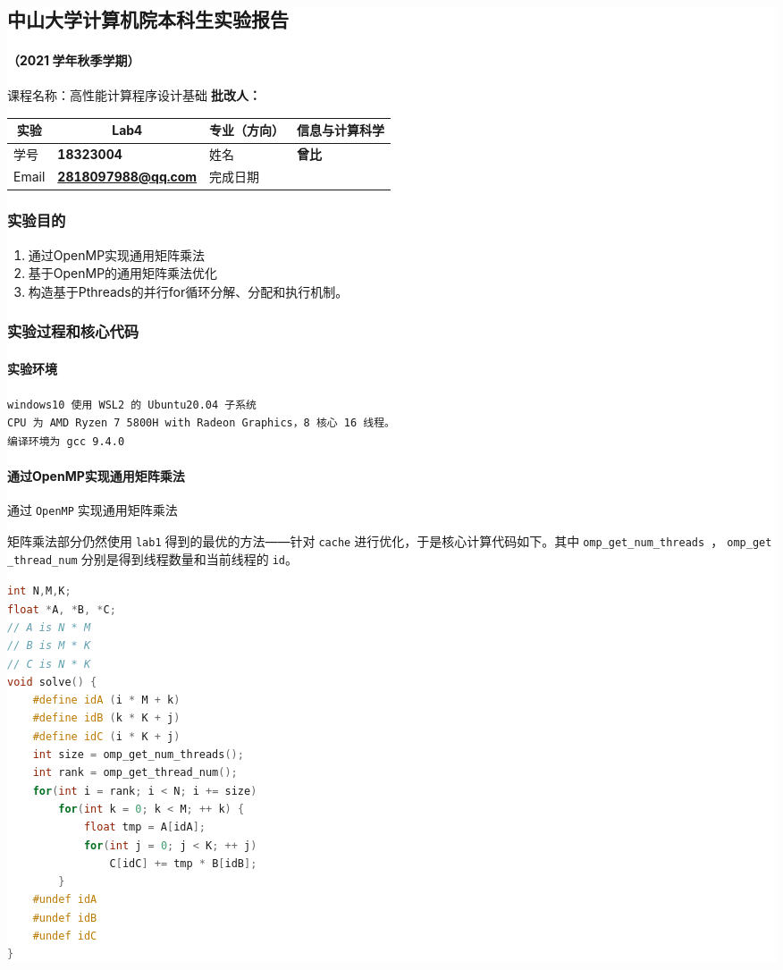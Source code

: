 ## 中山大学计算机院本科生实验报告

#### **（2021 学年秋季学期）**

课程名称：高性能计算程序设计基础                   **批改人：**

| 实验  | **Lab4**                                          | 专业（方向） | **信息与计算科学** |
| ----- | ------------------------------------------------- | ------------ | ------------------ |
| 学号  | **18323004**                                      | 姓名         | **曾比**           |
| Email | **[2818097988@qq.com](mailto:2818097988@qq.com)** | 完成日期     |                    |

### 实验目的

1. 通过OpenMP实现通用矩阵乘法
2. 基于OpenMP的通用矩阵乘法优化
3. 构造基于Pthreads的并行for循环分解、分配和执行机制。

### 实验过程和核心代码

#### 实验环境

```
windows10 使用 WSL2 的 Ubuntu20.04 子系统
CPU 为 AMD Ryzen 7 5800H with Radeon Graphics，8 核心 16 线程。
编译环境为 gcc 9.4.0
```



#### 通过OpenMP实现通用矩阵乘法

通过 `OpenMP` 实现通用矩阵乘法

矩阵乘法部分仍然使用 `lab1` 得到的最优的方法——针对 `cache` 进行优化，于是核心计算代码如下。其中 `omp_get_num_threads `， `omp_get_thread_num` 分别是得到线程数量和当前线程的 `id`。

```c++
int N,M,K;
float *A, *B, *C;
// A is N * M
// B is M * K
// C is N * K
void solve() {
    #define idA (i * M + k) 
    #define idB (k * K + j)
    #define idC (i * K + j)
    int size = omp_get_num_threads();
    int rank = omp_get_thread_num();
    for(int i = rank; i < N; i += size)
        for(int k = 0; k < M; ++ k) {
            float tmp = A[idA];
            for(int j = 0; j < K; ++ j)
                C[idC] += tmp * B[idB];
        }
    #undef idA
    #undef idB
    #undef idC
}
```
